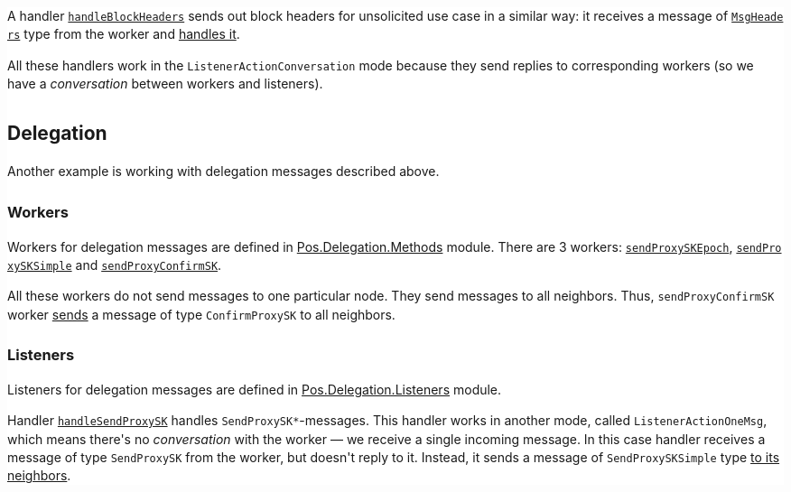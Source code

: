A handler
[`handleBlockHeaders`](https://github.com/input-output-hk/cardano-sl/blob/d564b3f5a7e03e086b62c88212870b5ea89f5e8b/src/Pos/Block/Network/Listeners.hs#L90)
sends out block headers for unsolicited use case in a similar way: it receives a
message of
[`MsgHeaders`](https://github.com/input-output-hk/cardano-sl/blob/d564b3f5a7e03e086b62c88212870b5ea89f5e8b/src/Pos/Block/Network/Listeners.hs#L97)
type from the worker and [handles
it](https://github.com/input-output-hk/cardano-sl/blob/d564b3f5a7e03e086b62c88212870b5ea89f5e8b/src/Pos/Block/Network/Listeners.hs#L116).

All these handlers work in the `ListenerActionConversation` mode because they
send replies to corresponding workers (so we have a *conversation* between
workers and listeners).

## Delegation

Another example is working with delegation messages described above.

### Workers

Workers for delegation messages are defined in
[Pos.Delegation.Methods](https://github.com/input-output-hk/cardano-sl/blob/d564b3f5a7e03e086b62c88212870b5ea89f5e8b/src/Pos/Delegation/Methods.hs)
module. There are 3 workers:
[`sendProxySKEpoch`](https://github.com/input-output-hk/cardano-sl/blob/d564b3f5a7e03e086b62c88212870b5ea89f5e8b/src/Pos/Delegation/Methods.hs#L24),
[`sendProxySKSimple`](https://github.com/input-output-hk/cardano-sl/blob/d564b3f5a7e03e086b62c88212870b5ea89f5e8b/src/Pos/Delegation/Methods.hs#L31)
and
[`sendProxyConfirmSK`](https://github.com/input-output-hk/cardano-sl/blob/d564b3f5a7e03e086b62c88212870b5ea89f5e8b/src/Pos/Delegation/Methods.hs#L39).

All these workers do not send messages to one particular node. They send
messages to all neighbors. Thus, `sendProxyConfirmSK` worker
[sends](https://github.com/input-output-hk/cardano-sl/blob/d564b3f5a7e03e086b62c88212870b5ea89f5e8b/src/Pos/Delegation/Methods.hs#L46)
a message of type `ConfirmProxySK` to all neighbors.

### Listeners

Listeners for delegation messages are defined in
[Pos.Delegation.Listeners](https://github.com/input-output-hk/cardano-sl/blob/d564b3f5a7e03e086b62c88212870b5ea89f5e8b/src/Pos/Delegation/Listeners.hs)
module.

Handler
[`handleSendProxySK`](https://github.com/input-output-hk/cardano-sl/blob/d564b3f5a7e03e086b62c88212870b5ea89f5e8b/src/Pos/Delegation/Listeners.hs#L67)
handles `SendProxySK*`-messages. This handler works in another mode, called
`ListenerActionOneMsg`, which means there's no *conversation* with the worker —
we receive a single incoming message. In this case handler receives a message of
type `SendProxySK` from the worker, but doesn't reply to it. Instead, it sends a
message of `SendProxySKSimple` type [to its
neighbors](https://github.com/input-output-hk/cardano-sl/blob/d564b3f5a7e03e086b62c88212870b5ea89f5e8b/src/Pos/Delegation/Methods.hs#L35).
